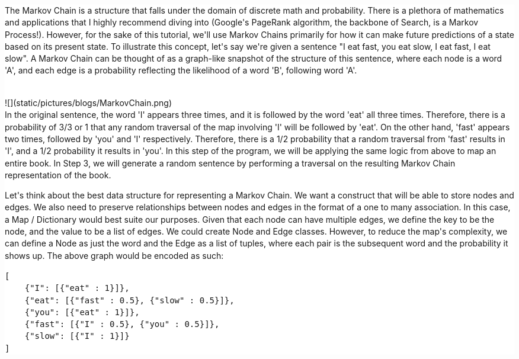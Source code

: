 The Markov Chain is a structure that falls under the domain of discrete math and probability. There is a plethora of mathematics and applications that I highly recommend diving into (Google's PageRank algorithm, the backbone of Search, is a Markov Process!). However, for the sake of this tutorial, we'll use Markov Chains primarily for how it can make future predictions of a state based on its present state. To illustrate this concept, let's say we're given a sentence "I eat fast, you eat slow, I eat fast, I eat slow". A Markov Chain can be thought of as a graph-like snapshot of the structure of this sentence, where each node is a word 'A', and each edge is a probability reflecting the likelihood of a word 'B', following word 'A'.

<br>
![](static/pictures/blogs/MarkovChain.png)

<br>
In the original sentence, the word 'I' appears three times, and it is followed by the word 'eat' all three times. Therefore, there is a probability of 3/3 or 1 that any random traversal of the map involving 'I' will be followed by 'eat'. On the other hand, 'fast' appears two times, followed by 'you' and 'I' respectively. Therefore, there is a 1/2 probability that a random traversal from 'fast' results in 'I', and a 1/2 probability it results in 'you'. In this step of the program, we will be applying the same logic from above to map an entire book. In Step 3, we will generate a random sentence by performing a traversal on the resulting Markov Chain representation of the book.

Let's think about the best data structure for representing a Markov Chain. We want a construct that will be able to store nodes and edges. We also need to preserve relationships between nodes and edges in the format of a one to many association. In this case, a Map / Dictionary would best suite our purposes. Given that each node can have multiple edges, we define the key to be the node, and the value to be a list of edges. We could create Node and Edge classes. However, to reduce the map's complexity, we can define a Node as just the word and the Edge as a list of tuples, where each pair is the subsequent word and the probability it shows up. The above graph would be encoded as such:

<pre class="prettyprint lang-js background">
[
    {"I": [{"eat" : 1}]},
    {"eat": [{"fast" : 0.5}, {"slow" : 0.5}]},
    {"you": [{"eat" : 1}]},
    {"fast": [{"I" : 0.5}, {"you" : 0.5}]},
    {"slow": [{"I" : 1}]}
]
</pre>

